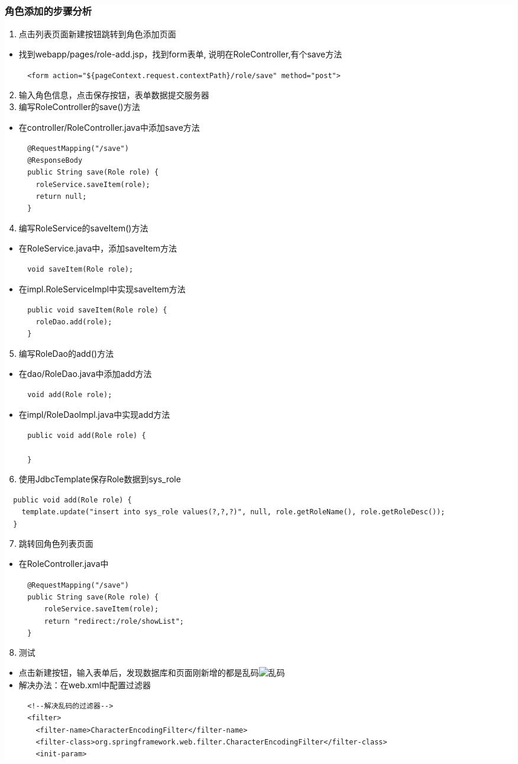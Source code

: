 ### 角色添加的步骤分析
1. 点击列表页面新建按钮跳转到角色添加页面
  * 找到webapp/pages/role-add.jsp，找到form表单, 说明在RoleController,有个save方法
    ```
      <form action="${pageContext.request.contextPath}/role/save" method="post">
    ```
2. 输入角色信息，点击保存按钮，表单数据提交服务器
3. 编写RoleController的save()方法
  * 在controller/RoleController.java中添加save方法
    ```
      @RequestMapping("/save")
      @ResponseBody
      public String save(Role role) {
        roleService.saveItem(role);
        return null;
      }
    ```
4. 编写RoleService的saveItem()方法
  * 在RoleService.java中，添加saveItem方法
    ```
      void saveItem(Role role);
    ```
  * 在impl.RoleServiceImpl中实现saveItem方法
    ```
      public void saveItem(Role role) {
        roleDao.add(role);
      }
    ```
5. 编写RoleDao的add()方法
  * 在dao/RoleDao.java中添加add方法
    ```
      void add(Role role);
    ```
  * 在impl/RoleDaoImpl.java中实现add方法
    ```
      public void add(Role role) {
        
      }
    ```
6. 使用JdbcTemplate保存Role数据到sys_role
  ```
    public void add(Role role) {
      template.update("insert into sys_role values(?,?,?)", null, role.getRoleName(), role.getRoleDesc());
    }
  ```
7. 跳转回角色列表页面
  * 在RoleController.java中
    ```
      @RequestMapping("/save")
      public String save(Role role) {
          roleService.saveItem(role);
          return "redirect:/role/showList";
      }
    ```
8. 测试
  * 点击新建按钮，输入表单后，发现数据库和页面刚新增的都是乱码![乱码](/images/spring/springtest2.jpg) 
  * 解决办法：在web.xml中配置过滤器
    ```
      <!--解决乱码的过滤器-->
      <filter>
        <filter-name>CharacterEncodingFilter</filter-name>
        <filter-class>org.springframework.web.filter.CharacterEncodingFilter</filter-class>
        <init-param>